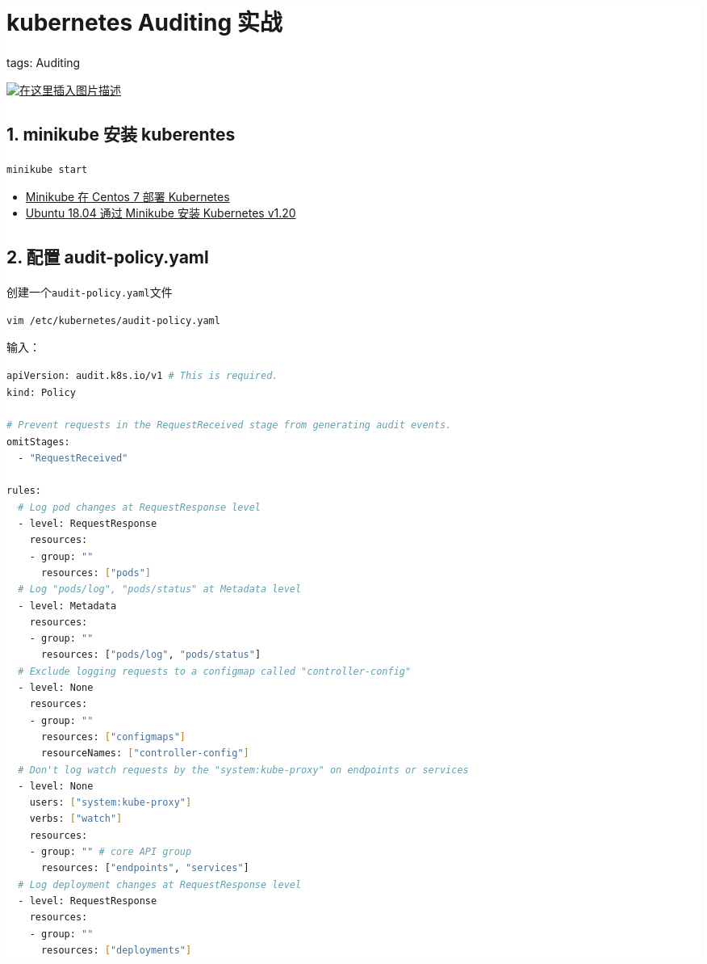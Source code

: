 #  kubernetes  Auditing 实战
tags:   Auditing



[![在这里插入图片描述](https://img-blog.csdnimg.cn/10f20b77ee5d4fedaf45cb77430da99d.gif#pic_center)](https://www.behance.net/gallery/87137241/Terminator-x-Game-for-peace)


##  1. minikube 安装 kuberentes

```bash
minikube start
```

 - [Minikube 在 Centos 7 部署 Kubernetes](https://blog.csdn.net/xixihahalelehehe/article/details/123796854)
 - [Ubuntu 18.04 通过 Minikube 安装 Kubernetes v1.20](https://blog.csdn.net/xixihahalelehehe/article/details/113527867)


##  2. 配置 audit-policy.yaml
创建一个`audit-policy.yaml`文件

```bash
vim /etc/kubernetes/audit-policy.yaml
```
输入：

```bash
apiVersion: audit.k8s.io/v1 # This is required.
kind: Policy

# Prevent requests in the RequestReceived stage from generating audit events.
omitStages:
  - "RequestReceived"

rules:
  # Log pod changes at RequestResponse level
  - level: RequestResponse
    resources:
    - group: ""
      resources: ["pods"]
  # Log "pods/log", "pods/status" at Metadata level
  - level: Metadata
    resources:
    - group: ""
      resources: ["pods/log", "pods/status"]
  # Exclude logging requests to a configmap called "controller-config"
  - level: None
    resources:
    - group: ""
      resources: ["configmaps"]
      resourceNames: ["controller-config"]
  # Don't log watch requests by the "system:kube-proxy" on endpoints or services
  - level: None
    users: ["system:kube-proxy"]
    verbs: ["watch"]
    resources:
    - group: "" # core API group
      resources: ["endpoints", "services"]
  # Log deployment changes at RequestResponse level
  - level: RequestResponse
    resources:
    - group: ""
      resources: ["deployments"]
```